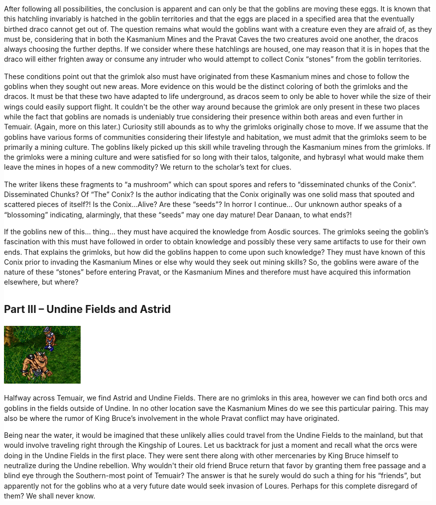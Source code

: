 After following all possibilities, the conclusion is apparent and can only be that the goblins are moving these eggs. It is known that this hatchling invariably is hatched in the goblin territories and that the eggs are placed in a specified area that the eventually birthed draco cannot get out of. The question remains what would the goblins want with a creature even they are afraid of, as they must be, considering that in both the Kasmanium Mines and the Pravat Caves the two creatures avoid one another, the dracos always choosing the further depths. If we consider where these hatchlings are housed, one may reason that it is in hopes that the draco will either frighten away or consume any intruder who would attempt to collect Conix “stones” from the goblin territories.

These conditions point out that the grimlok also must have originated from these Kasmanium mines and chose to follow the goblins when they sought out new areas. More evidence on this would be the distinct coloring of both the grimloks and the dracos. It must be that these two have adapted to life underground, as dracos seem to only be able to hover while the size of their wings could easily support flight. It couldn't be the other way around because the grimlok are only present in these two places while the fact that goblins are nomads is undeniably true considering their presence within both areas and even further in Temuair. (Again, more on this later.) Curiosity still abounds as to why the grimloks originally chose to move. If we assume that the goblins have various forms of communities considering their lifestyle and habitation, we must admit that the grimloks seem to be primarily a mining culture. The goblins likely picked up this skill while traveling through the Kasmanium mines from the grimloks. If the grimloks were a mining culture and were satisfied for so long with their talos, talgonite, and hybrasyl what would make them leave the mines in hopes of a new commodity? We return to the scholar’s text for clues.

The writer likens these fragments to “a mushroom” which can spout spores and refers to “disseminated chunks of the Conix”. Disseminated Chunks? Of “The” Conix? Is the author indicating that the Conix originally was one solid mass that spouted and scattered pieces of itself?! Is the Conix…Alive? Are these “seeds”? In horror I continue… Our unknown author speaks of a “blossoming” indicating, alarmingly, that these “seeds” may one day mature! Dear Danaan, to what ends?!

If the goblins new of this… thing… they must have acquired the knowledge from Aosdic sources. The grimloks seeing the goblin’s fascination with this must have followed in order to obtain knowledge and possibly these very same artifacts to use for their own ends. That explains the grimloks, but how did the goblins happen to come upon such knowledge? They must have known of this Conix prior to invading the Kasmanium Mines or else why would they seek out mining skills? So, the goblins were aware of the nature of these “stones” before entering Pravat, or the Kasmanium Mines and therefore must have acquired this information elsewhere, but where?

## Part III – Undine Fields and Astrid

![An orc and a goblin](images/etayn_pravat_20.png)

Halfway across Temuair, we find Astrid and Undine Fields. There are no grimloks in this area, however we can find both orcs and goblins in the fields outside of Undine. In no other location save the Kasmanium Mines do we see this particular pairing. This may also be where the rumor of King Bruce’s involvement in the whole Pravat conflict may have originated.

Being near the water, it would be imagined that these unlikely allies could travel from the Undine Fields to the mainland, but that would involve traveling right through the Kingship of Loures. Let us backtrack for just a moment and recall what the orcs were doing in the Undine Fields in the first place. They were sent there along with other mercenaries by King Bruce himself to neutralize during the Undine rebellion. Why wouldn't their old friend Bruce return that favor by granting them free passage and a blind eye through the Southern-most point of Temuair? The answer is that he surely would do such a thing for his “friends”, but apparently not for the goblins who at a very future date would seek invasion of Loures. Perhaps for this complete disregard of them? We shall never know.
